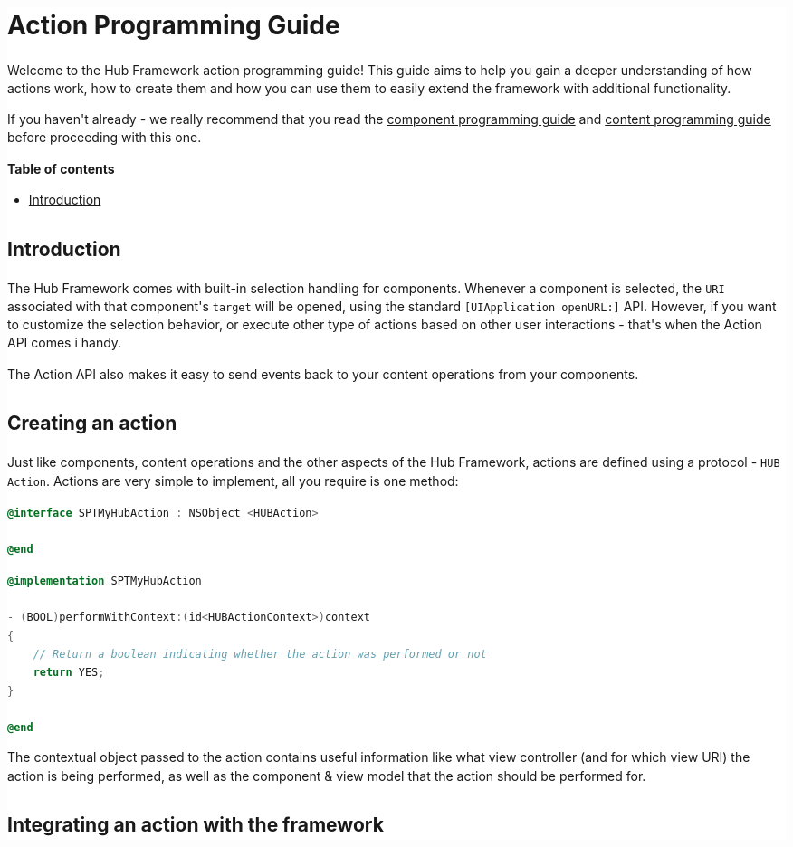 # Action Programming Guide

Welcome to the Hub Framework action programming guide! This guide aims to help you gain a deeper understanding of how actions work, how to create them and how you can use them to easily extend the framework with additional functionality.

If you haven't already - we really recommend that you read the [component programming guide](https://ghe.spotify.net/pages/iOS/HubFramework/component-programming-guide.html) and [content programming guide](https://ghe.spotify.net/pages/iOS/HubFramework/content-programming-guide.html) before proceeding with this one.

**Table of contents**

- [Introduction](#introduction)

## Introduction

The Hub Framework comes with built-in selection handling for components. Whenever a component is selected, the `URI` associated with that component's `target` will be opened, using the standard `[UIApplication openURL:]` API. However, if you want to customize the selection behavior, or execute other type of actions based on other user interactions - that's when the Action API comes i handy.

The Action API also makes it easy to send events back to your content operations from your components.

## Creating an action

Just like components, content operations and the other aspects of the Hub Framework, actions are defined using a protocol - `HUBAction`. Actions are very simple to implement, all you require is one method:

```objective-c
@interface SPTMyHubAction : NSObject <HUBAction>

@end
```

```objective-c
@implementation SPTMyHubAction

- (BOOL)performWithContext:(id<HUBActionContext>)context
{
    // Return a boolean indicating whether the action was performed or not
    return YES;
}

@end
```

The contextual object passed to the action contains useful information like what view controller (and for which view URI) the action is being performed, as well as the component & view model that the action should be performed for.

## Integrating an action with the framework
